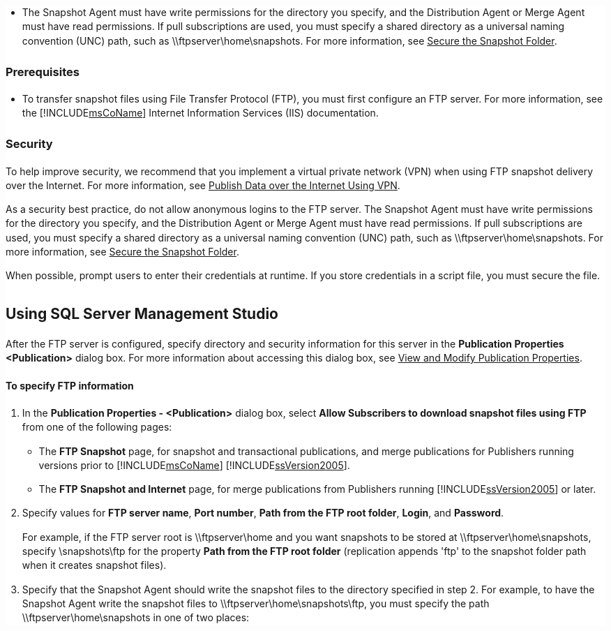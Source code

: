 -   The Snapshot Agent must have write permissions for the directory you specify, and the Distribution Agent or Merge Agent must have read permissions. If pull subscriptions are used, you must specify a shared directory as a universal naming convention (UNC) path, such as \\\ftpserver\home\snapshots. For more information, see [Secure the Snapshot Folder](../../../relational-databases/replication/security/secure-the-snapshot-folder.md).  
  
###  <a name="Prerequisites"></a> Prerequisites  
  
-   To transfer snapshot files using File Transfer Protocol (FTP), you must first configure an FTP server. For more information, see the [!INCLUDE[msCoName](../../../includes/msconame-md.md)] Internet Information Services (IIS) documentation.  
  
###  <a name="Security"></a> Security  
 To help improve security, we recommend that you implement a virtual private network (VPN) when using FTP snapshot delivery over the Internet. For more information, see [Publish Data over the Internet Using VPN](../../../relational-databases/replication/publish-data-over-the-internet-using-vpn.md).  
  
 As a security best practice, do not allow anonymous logins to the FTP server. The Snapshot Agent must have write permissions for the directory you specify, and the Distribution Agent or Merge Agent must have read permissions. If pull subscriptions are used, you must specify a shared directory as a universal naming convention (UNC) path, such as \\\ftpserver\home\snapshots. For more information, see [Secure the Snapshot Folder](../../../relational-databases/replication/security/secure-the-snapshot-folder.md).  
  
 When possible, prompt users to enter their credentials at runtime. If you store credentials in a script file, you must secure the file.  
  
##  <a name="SSMSProcedure"></a> Using SQL Server Management Studio  
 After the FTP server is configured, specify directory and security information for this server in the **Publication Properties \<Publication>** dialog box. For more information about accessing this dialog box, see [View and Modify Publication Properties](../../../relational-databases/replication/publish/view-and-modify-publication-properties.md).  
  
#### To specify FTP information  
  
1.  In the **Publication Properties - \<Publication>** dialog box, select **Allow Subscribers to download snapshot files using FTP** from one of the following pages:  
  
    -   The **FTP Snapshot** page, for snapshot and transactional publications, and merge publications for Publishers running versions prior to [!INCLUDE[msCoName](../../../includes/msconame-md.md)] [!INCLUDE[ssVersion2005](../../../includes/ssversion2005-md.md)].  
  
    -   The **FTP Snapshot and Internet** page, for merge publications from Publishers running [!INCLUDE[ssVersion2005](../../../includes/ssversion2005-md.md)] or later.  
  
2.  Specify values for **FTP server name**, **Port number**, **Path from the FTP root folder**, **Login**, and **Password**.  
  
     For example, if the FTP server root is \\\ftpserver\home and you want snapshots to be stored at \\\ftpserver\home\snapshots, specify \snapshots\ftp for the property **Path from the FTP root folder** (replication appends 'ftp' to the snapshot folder path when it creates snapshot files).  
  
3.  Specify that the Snapshot Agent should write the snapshot files to the directory specified in step 2. For example, to have the Snapshot Agent write the snapshot files to \\\ftpserver\home\snapshots\ftp, you must specify the path \\\ftpserver\home\snapshots in one of two places:  
  